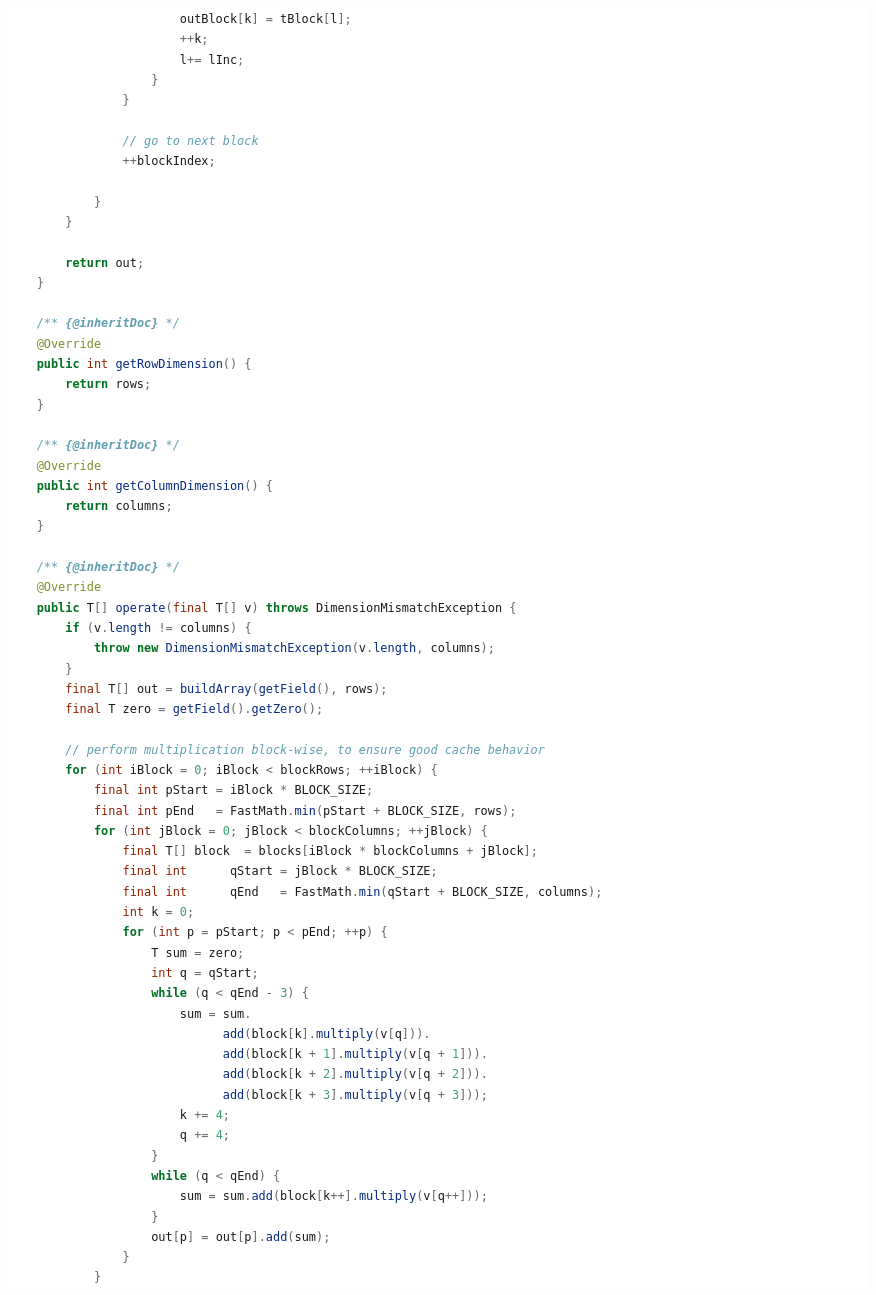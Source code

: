 ```java
                        outBlock[k] = tBlock[l];
                        ++k;
                        l+= lInc;
                    }
                }

                // go to next block
                ++blockIndex;

            }
        }

        return out;
    }

    /** {@inheritDoc} */
    @Override
    public int getRowDimension() {
        return rows;
    }

    /** {@inheritDoc} */
    @Override
    public int getColumnDimension() {
        return columns;
    }

    /** {@inheritDoc} */
    @Override
    public T[] operate(final T[] v) throws DimensionMismatchException {
        if (v.length != columns) {
            throw new DimensionMismatchException(v.length, columns);
        }
        final T[] out = buildArray(getField(), rows);
        final T zero = getField().getZero();

        // perform multiplication block-wise, to ensure good cache behavior
        for (int iBlock = 0; iBlock < blockRows; ++iBlock) {
            final int pStart = iBlock * BLOCK_SIZE;
            final int pEnd   = FastMath.min(pStart + BLOCK_SIZE, rows);
            for (int jBlock = 0; jBlock < blockColumns; ++jBlock) {
                final T[] block  = blocks[iBlock * blockColumns + jBlock];
                final int      qStart = jBlock * BLOCK_SIZE;
                final int      qEnd   = FastMath.min(qStart + BLOCK_SIZE, columns);
                int k = 0;
                for (int p = pStart; p < pEnd; ++p) {
                    T sum = zero;
                    int q = qStart;
                    while (q < qEnd - 3) {
                        sum = sum.
                              add(block[k].multiply(v[q])).
                              add(block[k + 1].multiply(v[q + 1])).
                              add(block[k + 2].multiply(v[q + 2])).
                              add(block[k + 3].multiply(v[q + 3]));
                        k += 4;
                        q += 4;
                    }
                    while (q < qEnd) {
                        sum = sum.add(block[k++].multiply(v[q++]));
                    }
                    out[p] = out[p].add(sum);
                }
            }
```